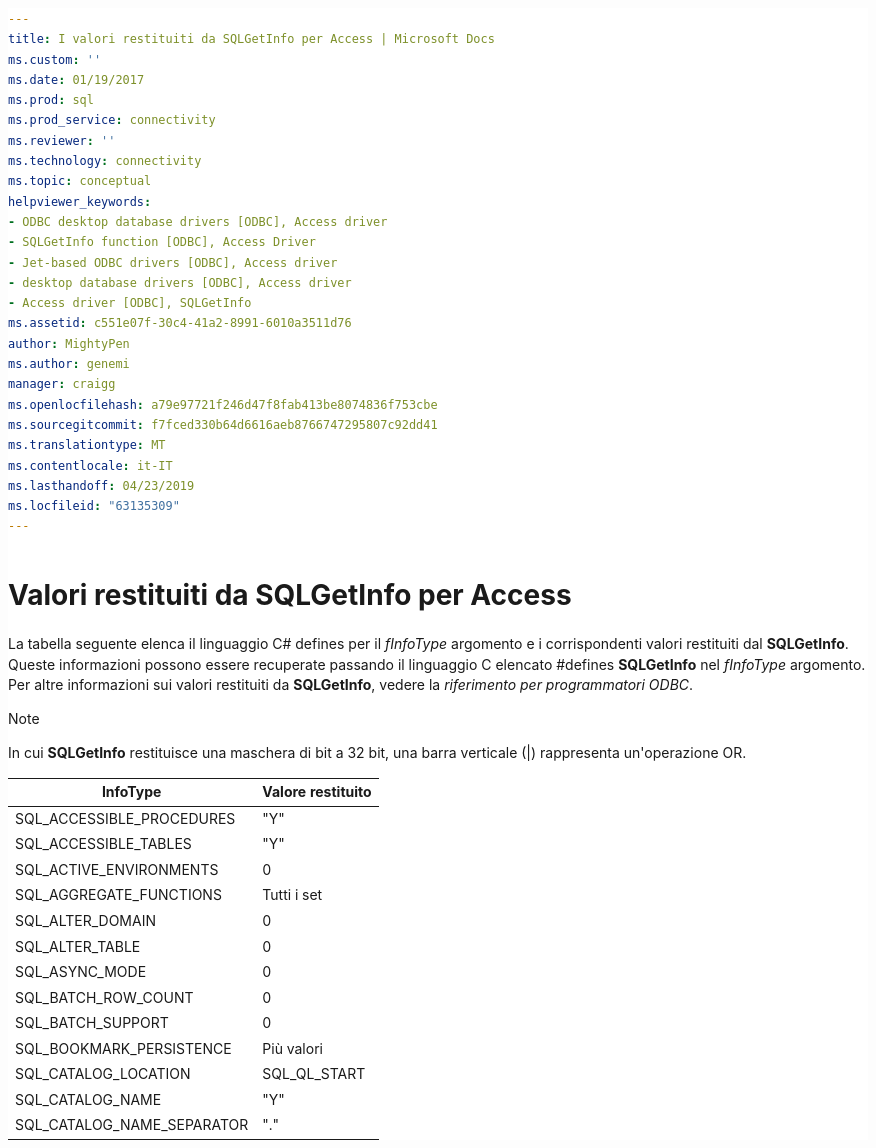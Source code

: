 ```yaml
---
title: I valori restituiti da SQLGetInfo per Access | Microsoft Docs
ms.custom: ''
ms.date: 01/19/2017
ms.prod: sql
ms.prod_service: connectivity
ms.reviewer: ''
ms.technology: connectivity
ms.topic: conceptual
helpviewer_keywords:
- ODBC desktop database drivers [ODBC], Access driver
- SQLGetInfo function [ODBC], Access Driver
- Jet-based ODBC drivers [ODBC], Access driver
- desktop database drivers [ODBC], Access driver
- Access driver [ODBC], SQLGetInfo
ms.assetid: c551e07f-30c4-41a2-8991-6010a3511d76
author: MightyPen
ms.author: genemi
manager: craigg
ms.openlocfilehash: a79e97721f246d47f8fab413be8074836f753cbe
ms.sourcegitcommit: f7fced330b64d6616aeb8766747295807c92dd41
ms.translationtype: MT
ms.contentlocale: it-IT
ms.lasthandoff: 04/23/2019
ms.locfileid: "63135309"
---
```

# <a name="sqlgetinfo-returned-values-for-access"></a>Valori restituiti da SQLGetInfo per Access
La tabella seguente elenca il linguaggio C# defines per il *fInfoType* argomento e i corrispondenti valori restituiti dal **SQLGetInfo**. Queste informazioni possono essere recuperate passando il linguaggio C elencato #defines **SQLGetInfo** nel *fInfoType* argomento. Per altre informazioni sui valori restituiti da **SQLGetInfo**, vedere la *riferimento per programmatori ODBC*.  
  
> [!NOTE]  
>  In cui **SQLGetInfo** restituisce una maschera di bit a 32 bit, una barra verticale (&#124;) rappresenta un'operazione OR.  
  
|InfoType|Valore restituito|  
|--------------|--------------------|  
|SQL_ACCESSIBLE_PROCEDURES|"Y"|  
|SQL_ACCESSIBLE_TABLES|"Y"|  
|SQL_ACTIVE_ENVIRONMENTS|0|  
|SQL_AGGREGATE_FUNCTIONS|Tutti i set|  
|SQL_ALTER_DOMAIN|0|  
|SQL_ALTER_TABLE|0|  
|SQL_ASYNC_MODE|0|  
|SQL_BATCH_ROW_COUNT|0|  
|SQL_BATCH_SUPPORT|0|  
|SQL_BOOKMARK_PERSISTENCE|Più valori|  
|SQL_CATALOG_LOCATION|SQL_QL_START|  
|SQL_CATALOG_NAME|"Y"|  
|SQL_CATALOG_NAME_SEPARATOR|"."|  